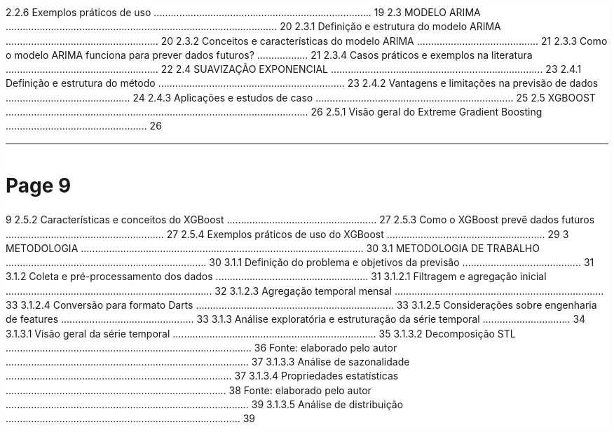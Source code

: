 2.2.6 Exemplos práticos de uso ............................................................................. 19
2.3 MODELO ARIMA ................................................................................................ 20
2.3.1 Definição e estrutura do modelo ARIMA ...................................................... 20
2.3.2 Conceitos e características do modelo ARIMA ........................................... 21
2.3.3 Como o modelo ARIMA funciona para prever dados futuros? .................. 21
2.3.4 Casos práticos e exemplos na literatura ...................................................... 22
2.4 SUAVIZAÇÃO EXPONENCIAL ........................................................................... 23
2.4.1 Definição e estrutura do método .................................................................. 23
2.4.2 Vantagens e limitações na previsão de dados ............................................ 24
2.4.3 Aplicações e estudos de caso ...................................................................... 25
2.5 XGBOOST ........................................................................................................... 26
2.5.1 Visão geral do Extreme Gradient Boosting .................................................. 26

---

# Page 9

9
2.5.2 Características e conceitos do XGBoost ..................................................... 27
2.5.3 Como o XGBoost prevê dados futuros ........................................................ 27
2.5.4 Exemplos práticos de uso do XGBoost ........................................................ 29
3 METODOLOGIA .................................................................................................... 30
3.1 METODOLOGIA DE TRABALHO ....................................................................... 30
3.1.1 Definição do problema e objetivos da previsão .......................................... 31
3.1.2 Coleta e pré-processamento dos dados ...................................................... 31
3.1.2.1 Filtragem e agregação inicial ......................................................................... 32
3.1.2.3 Agregação temporal mensal .......................................................................... 33
3.1.2.4 Conversão para formato Darts ...................................................................... 33
3.1.2.5 Considerações sobre engenharia de features ............................................... 33
3.1.3 Análise exploratória e estruturação da série temporal ............................... 34
3.1.3.1 Visão geral da série temporal ........................................................................ 35
3.1.3.2 Decomposição STL ....................................................................................... 36
Fonte: elaborado pelo autor ...................................................................................... 37
3.1.3.3 Análise de sazonalidade ................................................................................ 37
3.1.3.4 Propriedades estatísticas .............................................................................. 38
Fonte: elaborado pelo autor ...................................................................................... 39
3.1.3.5 Análise de distribuição ................................................................................... 39